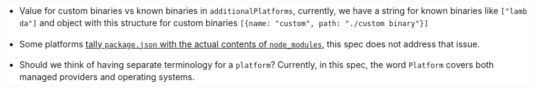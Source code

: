- Value for custom binaries vs known binaries in `additionalPlatforms`, currently, we have a string for known binaries like `["lambda"]` and object with this structure for custom binaries `[{name: "custom", path: "./custom binary"}]`

- Some platforms [tally `package.json` with the actual contents of `node_modules`](https://github.com/prisma/photonjs/issues/117), this spec does not address that issue.

- Should we think of having separate terminology for a `platform`? Currently, in this spec, the word `Platform` covers both managed providers and operating systems.

